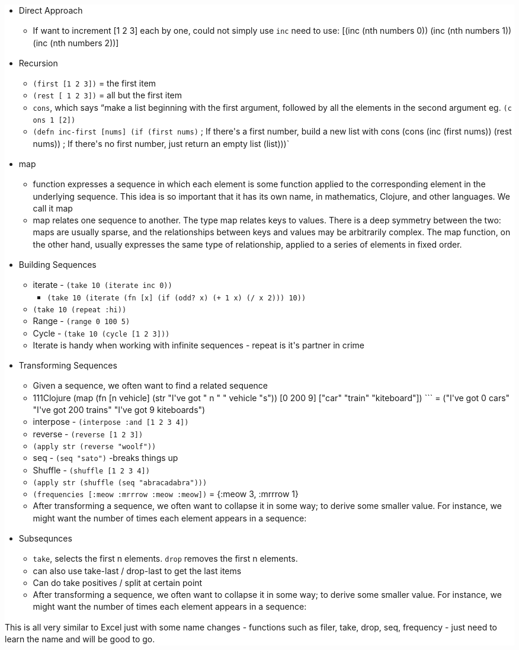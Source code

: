 - Direct Approach
  - If want to increment [1 2 3] each by one, could not simply use `inc` need to use: [(inc (nth numbers 0)) (inc (nth numbers 1)) (inc (nth numbers 2))]

- Recursion
	- `(first [1 2 3])` = the first item
	- `(rest [ 1 2 3])` = all but the first item
	- `cons`, which says “make a list beginning with the first argument, followed by all the elements in the second argument eg. `(cons 1 [2])`
 	- `(defn inc-first [nums] (if (first nums)` ; If there's a first number, build a new list with cons (cons (inc (first nums)) (rest nums)) ; If there's no first number, just return an empty list  (list)))`

- map
	- function expresses a sequence in which each element is some function applied to the corresponding element in the underlying sequence. This idea is so important that it has its own name, in mathematics, Clojure, and other languages. We call it map
	- map relates one sequence to another. The type map relates keys to values. There is a deep symmetry between the two: maps are usually sparse, and the relationships between keys and values may be arbitrarily complex. The map function, on the other hand, usually expresses the same type of relationship, applied to a series of elements in fixed order.

- Building Sequences
	-  iterate - `(take 10 (iterate inc 0))`
		- `(take 10 (iterate (fn [x] (if (odd? x) (+ 1 x) (/ x 2))) 10))`
	-  `(take 10 (repeat :hi))`
	-  Range - `(range 0 100 5)`
	-  Cycle - `(take 10 (cycle [1 2 3]))`
	-  Iterate is handy when working with infinite sequences - repeat is it's partner in crime

- Transforming Sequences
	- Given a sequence, we often want to find a related sequence
	- 111Clojure (map (fn [n vehicle] (str "I've got " n " " vehicle "s"))
         [0 200 9]
         ["car" "train" "kiteboard"])
				 ``` = ("I've got 0 cars" "I've got 200 trains" "I've got 9 kiteboards")
	- interpose - `(interpose :and [1 2 3 4])`
	- reverse - `(reverse [1 2 3])`
	-	`(apply str (reverse "woolf"))`
	- seq - `(seq "sato")` -breaks things up
	- Shuffle - `(shuffle [1 2 3 4])`
	- `(apply str (shuffle (seq "abracadabra")))`
	-	`(frequencies [:meow :mrrrow :meow :meow])` = {:meow 3, :mrrrow 1}
	- After transforming a sequence, we often want to collapse it in some way; to derive some smaller value. For instance, we might want the number of times each element appears in a sequence:

- Subsequnces
	- `take`, selects the first n elements. `drop` removes the first n elements.
	- can also use take-last / drop-last to get the last items
	- Can do take positives / split at certain point
	- After transforming a sequence, we often want to collapse it in some way; to derive some smaller value. For instance, we might want the number of times each element appears in a sequence:

This is all very similar to Excel just with some name changes - functions such as filer, take, drop, seq, frequency - just need to learn the name and will be good to go.
